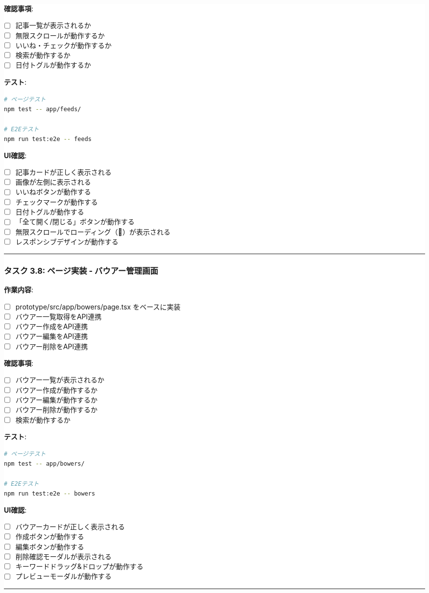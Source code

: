 **確認事項**:
- [ ] 記事一覧が表示されるか
- [ ] 無限スクロールが動作するか
- [ ] いいね・チェックが動作するか
- [ ] 検索が動作するか
- [ ] 日付トグルが動作するか

**テスト**:
```bash
# ページテスト
npm test -- app/feeds/

# E2Eテスト
npm run test:e2e -- feeds
```

**UI確認**:
- [ ] 記事カードが正しく表示される
- [ ] 画像が左側に表示される
- [ ] いいねボタンが動作する
- [ ] チェックマークが動作する
- [ ] 日付トグルが動作する
- [ ] 「全て開く/閉じる」ボタンが動作する
- [ ] 無限スクロールでローディング（🐣）が表示される
- [ ] レスポンシブデザインが動作する

---

### タスク 3.8: ページ実装 - バウアー管理画面

**作業内容**:
- [ ] prototype/src/app/bowers/page.tsx をベースに実装
- [ ] バウアー一覧取得をAPI連携
- [ ] バウアー作成をAPI連携
- [ ] バウアー編集をAPI連携
- [ ] バウアー削除をAPI連携

**確認事項**:
- [ ] バウアー一覧が表示されるか
- [ ] バウアー作成が動作するか
- [ ] バウアー編集が動作するか
- [ ] バウアー削除が動作するか
- [ ] 検索が動作するか

**テスト**:
```bash
# ページテスト
npm test -- app/bowers/

# E2Eテスト
npm run test:e2e -- bowers
```

**UI確認**:
- [ ] バウアーカードが正しく表示される
- [ ] 作成ボタンが動作する
- [ ] 編集ボタンが動作する
- [ ] 削除確認モーダルが表示される
- [ ] キーワードドラッグ&ドロップが動作する
- [ ] プレビューモーダルが動作する

---
